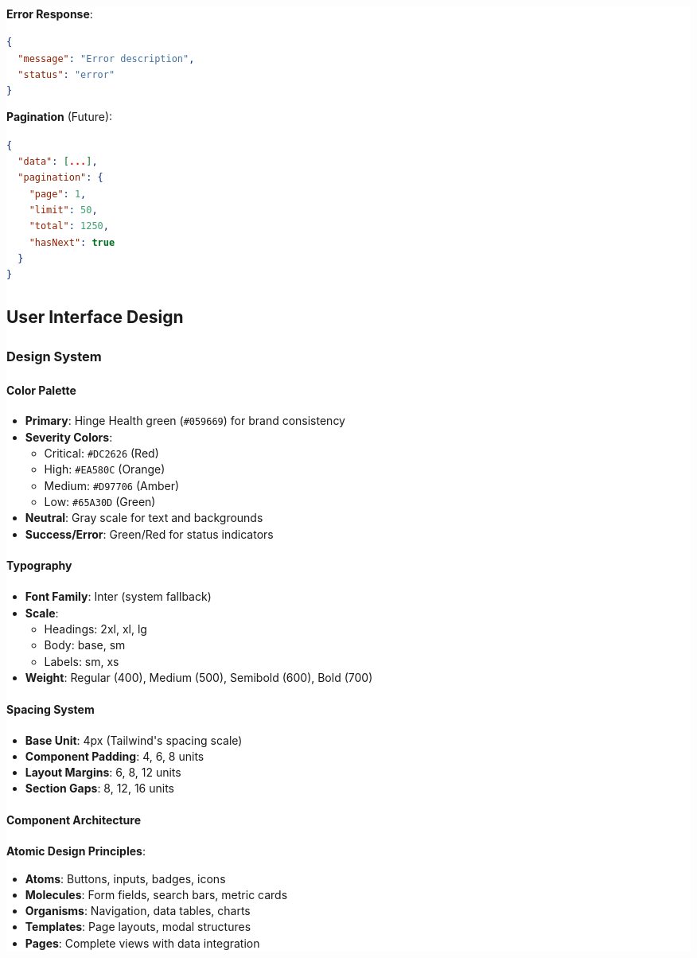 **Error Response**:
```json
{
  "message": "Error description",
  "status": "error"
}
```

**Pagination** (Future):
```json
{
  "data": [...],
  "pagination": {
    "page": 1,
    "limit": 50,
    "total": 1250,
    "hasNext": true
  }
}
```

## User Interface Design

### Design System

#### Color Palette
- **Primary**: Hinge Health green (`#059669`) for brand consistency
- **Severity Colors**: 
  - Critical: `#DC2626` (Red)
  - High: `#EA580C` (Orange) 
  - Medium: `#D97706` (Amber)
  - Low: `#65A30D` (Green)
- **Neutral**: Gray scale for text and backgrounds
- **Success/Error**: Green/Red for status indicators

#### Typography
- **Font Family**: Inter (system fallback)
- **Scale**: 
  - Headings: 2xl, xl, lg
  - Body: base, sm
  - Labels: sm, xs
- **Weight**: Regular (400), Medium (500), Semibold (600), Bold (700)

#### Spacing System
- **Base Unit**: 4px (Tailwind's spacing scale)
- **Component Padding**: 4, 6, 8 units
- **Layout Margins**: 6, 8, 12 units
- **Section Gaps**: 8, 12, 16 units

#### Component Architecture

**Atomic Design Principles**:
- **Atoms**: Buttons, inputs, badges, icons
- **Molecules**: Form fields, search bars, metric cards
- **Organisms**: Navigation, data tables, charts
- **Templates**: Page layouts, modal structures
- **Pages**: Complete views with data integration
